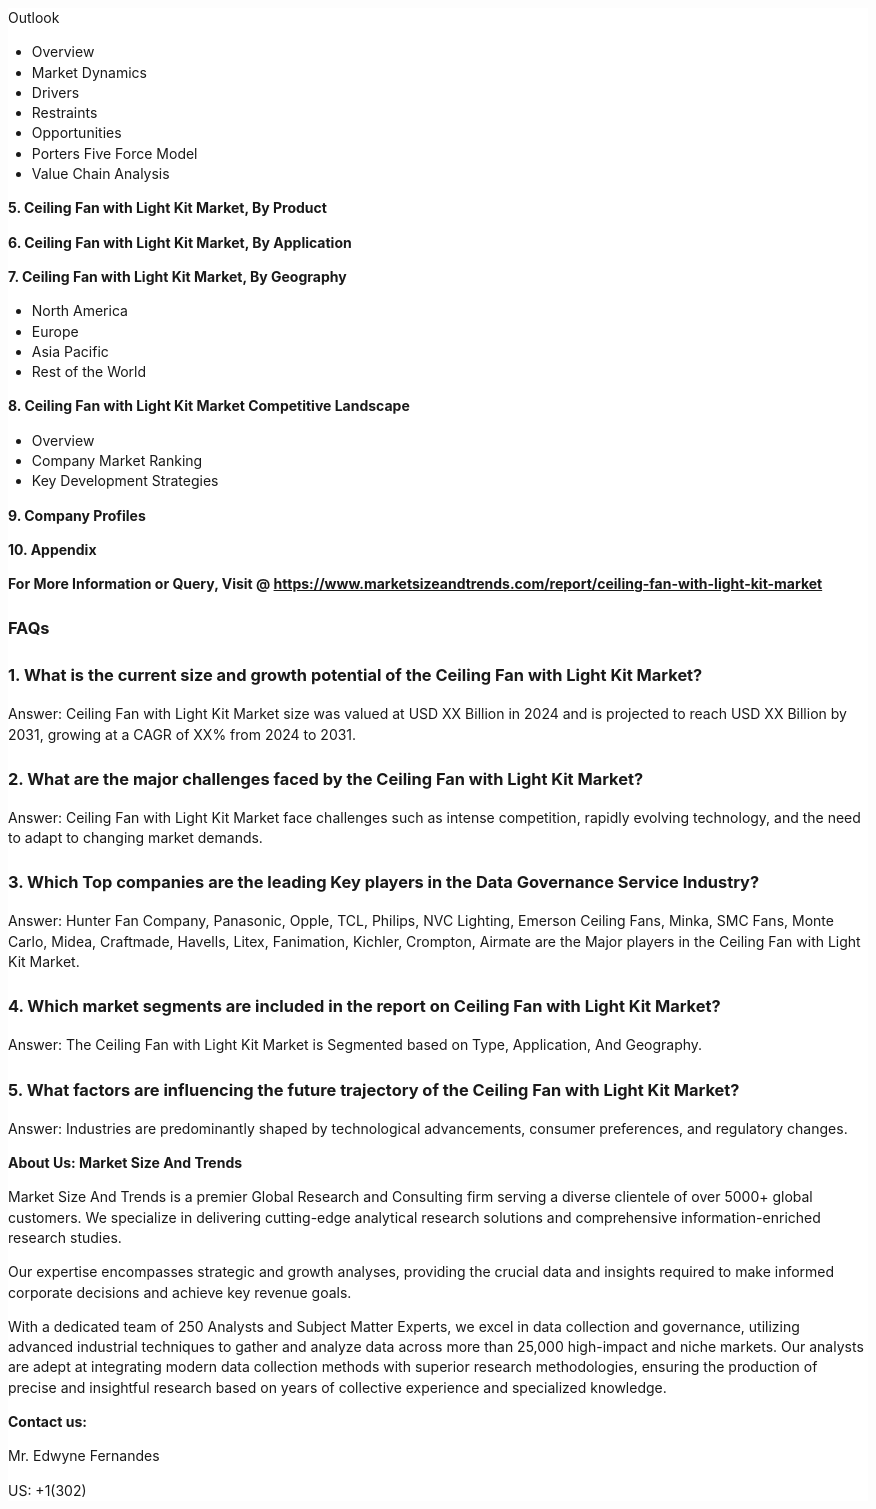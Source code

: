 Outlook</span></strong></p></div><div class="" data-test-id=""><ul><li><span class="">Overview</span></li><li><span class="">Market Dynamics</span></li><li><span class="">Drivers</span></li><li><span class="">Restraints</span></li><li><span class="">Opportunities</span></li><li><span class="">Porters Five Force Model</span></li><li><span class="">Value Chain Analysis</span></li></ul></div><div class="" data-test-id=""><p><strong><span class="">5. Ceiling Fan with Light Kit Market, By Product</span></strong></p></div><div class="" data-test-id=""><p><strong><span class="">6. Ceiling Fan with Light Kit Market, By Application</span></strong></p></div><div class="" data-test-id=""><p><strong><span class="">7. Ceiling Fan with Light Kit Market, By Geography</span></strong></p></div><div class="" data-test-id=""><ul><li><span class="">North America</span></li><li><span class="">Europe</span></li><li><span class="">Asia Pacific</span></li><li><span class="">Rest of the World</span></li></ul></div><div class="" data-test-id=""><p><strong><span class="">8. Ceiling Fan with Light Kit Market Competitive Landscape</span></strong></p></div><div class="" data-test-id=""><ul><li><span class="">Overview</span></li><li><span class="">Company Market Ranking</span></li><li><span class="">Key Development Strategies</span></li></ul></div><div class="" data-test-id=""><p><strong><span class="">9. Company Profiles</span></strong></p></div><div class="" data-test-id=""><p><strong><span class="">10. Appendix</span></strong></p></div><div class="" data-test-id=""><p><strong><span class="">For More Information or Query, Visit @ <a href="https://www.marketsizeandtrends.com/report/ceiling-fan-with-light-kit-market" target="_blank">https://www.marketsizeandtrends.com/report/ceiling-fan-with-light-kit-market</a></span></strong></p></div><div class="" data-test-id=""><div class="article-main__content" data-test-id="publishing-text-block"><h3><strong><span class="">FAQs</span></strong></h3></div><div class="article-main__content" data-test-id="publishing-text-block"><h3><span class="">1. What is the current size and growth potential of the Ceiling Fan with Light Kit Market?</span></h3></div><div class="article-main__content" data-test-id="publishing-text-block"><p><span class="font-[700]">Answer</span><span class="">: Ceiling Fan with Light Kit Market size was valued at USD XX Billion in 2024 and is projected to reach USD XX Billion by 2031, growing at a CAGR of XX% from 2024 to 2031.</span></p></div><div class="article-main__content" data-test-id="publishing-text-block"><h3><span class="">2. What are the major challenges faced by the Ceiling Fan with Light Kit Market?</span></h3></div><div class="article-main__content" data-test-id="publishing-text-block"><p><span class="font-[700]">Answer</span><span class="">: Ceiling Fan with Light Kit Market face challenges such as intense competition, rapidly evolving technology, and the need to adapt to changing market demands.</span></p></div><div class="article-main__content" data-test-id="publishing-text-block"><h3><span class="">3. Which Top companies are the leading Key players in the Data Governance Service Industry?</span></h3></div><div class="article-main__content" data-test-id="publishing-text-block"><p><span class="font-[700]">Answer</span><span class="">: Hunter Fan Company, Panasonic, Opple, TCL, Philips, NVC Lighting, Emerson Ceiling Fans, Minka, SMC Fans, Monte Carlo, Midea, Craftmade, Havells, Litex, Fanimation, Kichler, Crompton, Airmate are the Major players in the Ceiling Fan with Light Kit Market.</span></p></div><div class="article-main__content" data-test-id="publishing-text-block"><h3><span class="">4. Which market segments are included in the report on Ceiling Fan with Light Kit Market?</span></h3></div><div class="article-main__content" data-test-id="publishing-text-block"><p><span class="font-[700]">Answer</span><span class="">: The Ceiling Fan with Light Kit Market is Segmented based on Type, Application, And Geography.</span></p></div><div class="article-main__content" data-test-id="publishing-text-block"><h3><span class="">5. What factors are influencing the future trajectory of the Ceiling Fan with Light Kit Market?</span></h3></div><div class="article-main__content" data-test-id="publishing-text-block"><p><span class="font-[700]">Answer:</span><span class="">&nbsp;Industries are predominantly shaped by technological advancements, consumer preferences, and regulatory changes.</span></p></div><p><strong><span class="">About Us: Market Size And Trends</span></strong></p></div><div class="" data-test-id=""><p><span class="">Market Size And Trends is a premier Global Research and Consulting firm serving a diverse clientele of over 5000+ global customers. We specialize in delivering cutting-edge analytical research solutions and comprehensive information-enriched research studies.</span></p></div><div class="" data-test-id=""><p><span class="">Our expertise encompasses strategic and growth analyses, providing the crucial data and insights required to make informed corporate decisions and achieve key revenue goals.</span></p></div><div class="" data-test-id=""><p><span class="">With a dedicated team of 250 Analysts and Subject Matter Experts, we excel in data collection and governance, utilizing advanced industrial techniques to gather and analyze data across more than 25,000 high-impact and niche markets. Our analysts are adept at integrating modern data collection methods with superior research methodologies, ensuring the production of precise and insightful research based on years of collective experience and specialized knowledge.</span></p></div><div class="" data-test-id=""><p><strong><span class="">Contact us:</span></strong></p></div><div class="" data-test-id=""><p><span class="">Mr. Edwyne Fernandes</span></p></div><div class="" data-test-id=""><p><span class="">US: +1(302)